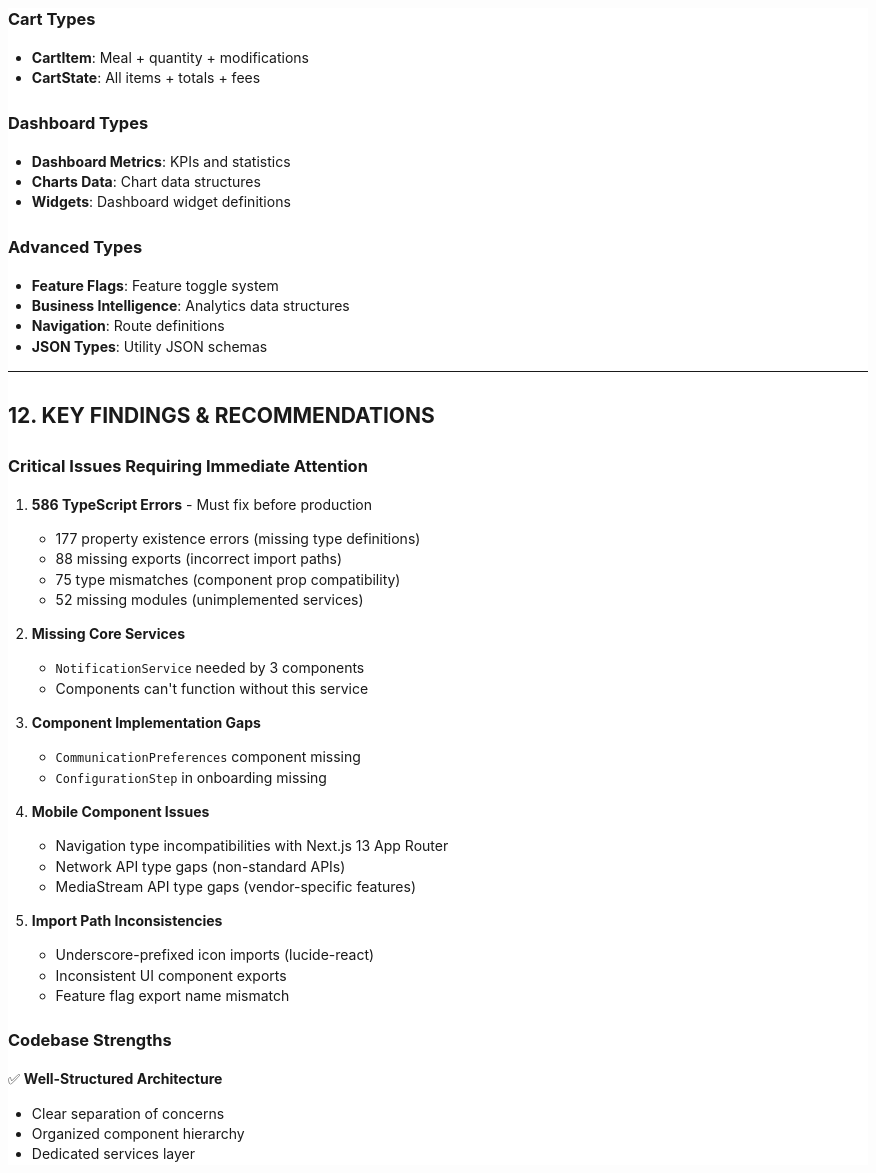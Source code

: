 ### Cart Types

- **CartItem**: Meal + quantity + modifications
- **CartState**: All items + totals + fees

### Dashboard Types

- **Dashboard Metrics**: KPIs and statistics
- **Charts Data**: Chart data structures
- **Widgets**: Dashboard widget definitions

### Advanced Types

- **Feature Flags**: Feature toggle system
- **Business Intelligence**: Analytics data structures
- **Navigation**: Route definitions
- **JSON Types**: Utility JSON schemas

---

## 12. KEY FINDINGS & RECOMMENDATIONS

### Critical Issues Requiring Immediate Attention

1. **586 TypeScript Errors** - Must fix before production
   - 177 property existence errors (missing type definitions)
   - 88 missing exports (incorrect import paths)
   - 75 type mismatches (component prop compatibility)
   - 52 missing modules (unimplemented services)

2. **Missing Core Services**
   - `NotificationService` needed by 3 components
   - Components can't function without this service

3. **Component Implementation Gaps**
   - `CommunicationPreferences` component missing
   - `ConfigurationStep` in onboarding missing

4. **Mobile Component Issues**
   - Navigation type incompatibilities with Next.js 13 App Router
   - Network API type gaps (non-standard APIs)
   - MediaStream API type gaps (vendor-specific features)

5. **Import Path Inconsistencies**
   - Underscore-prefixed icon imports (lucide-react)
   - Inconsistent UI component exports
   - Feature flag export name mismatch

### Codebase Strengths

✅ **Well-Structured Architecture**

- Clear separation of concerns
- Organized component hierarchy
- Dedicated services layer
